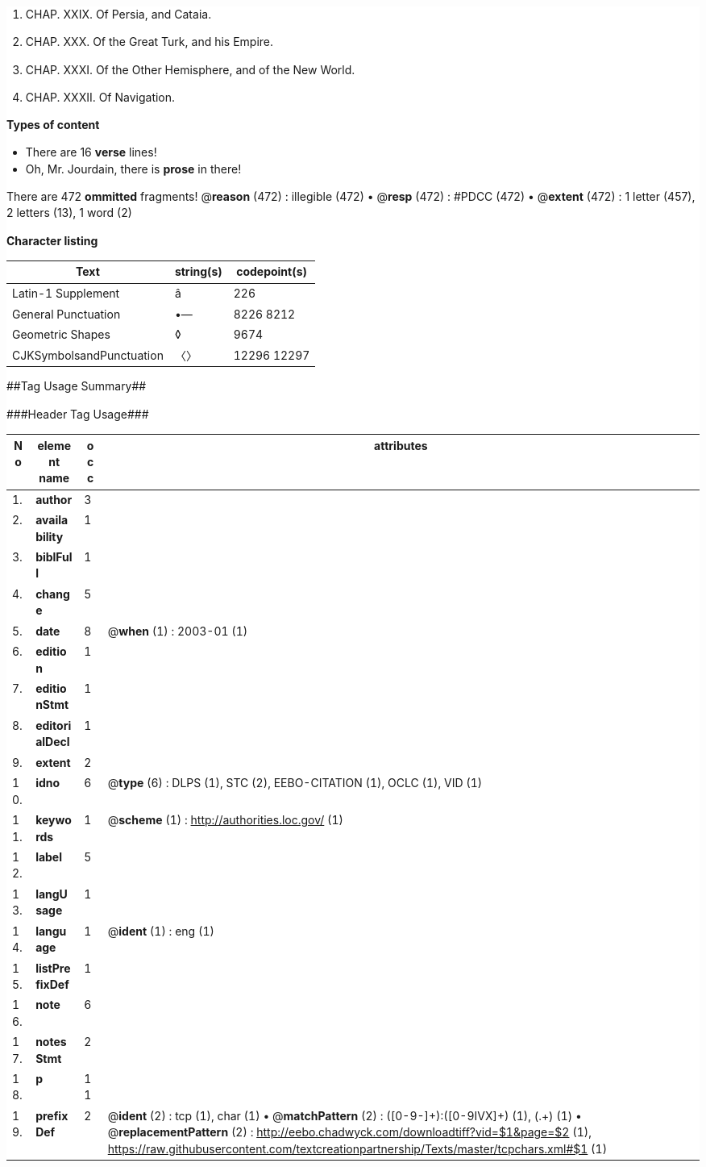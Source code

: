 1. CHAP. XXIX. Of Persia, and Cataia.

1. CHAP. XXX. Of the Great Turk, and his Empire.

1. CHAP. XXXI. Of the Other Hemisphere, and of the New World.

1. CHAP. XXXII. Of Navigation.

**Types of content**

  * There are 16 **verse** lines!
  * Oh, Mr. Jourdain, there is **prose** in there!

There are 472 **ommitted** fragments! 
 @__reason__ (472) : illegible (472)  •  @__resp__ (472) : #PDCC (472)  •  @__extent__ (472) : 1 letter (457), 2 letters (13), 1 word (2)

**Character listing**


|Text|string(s)|codepoint(s)|
|---|---|---|
|Latin-1 Supplement|â|226|
|General Punctuation|•—|8226 8212|
|Geometric Shapes|◊|9674|
|CJKSymbolsandPunctuation|〈〉|12296 12297|

##Tag Usage Summary##

###Header Tag Usage###

|No|element name|occ|attributes|
|---|---|---|---|
|1.|__author__|3||
|2.|__availability__|1||
|3.|__biblFull__|1||
|4.|__change__|5||
|5.|__date__|8| @__when__ (1) : 2003-01 (1)|
|6.|__edition__|1||
|7.|__editionStmt__|1||
|8.|__editorialDecl__|1||
|9.|__extent__|2||
|10.|__idno__|6| @__type__ (6) : DLPS (1), STC (2), EEBO-CITATION (1), OCLC (1), VID (1)|
|11.|__keywords__|1| @__scheme__ (1) : http://authorities.loc.gov/ (1)|
|12.|__label__|5||
|13.|__langUsage__|1||
|14.|__language__|1| @__ident__ (1) : eng (1)|
|15.|__listPrefixDef__|1||
|16.|__note__|6||
|17.|__notesStmt__|2||
|18.|__p__|11||
|19.|__prefixDef__|2| @__ident__ (2) : tcp (1), char (1)  •  @__matchPattern__ (2) : ([0-9\-]+):([0-9IVX]+) (1), (.+) (1)  •  @__replacementPattern__ (2) : http://eebo.chadwyck.com/downloadtiff?vid=$1&page=$2 (1), https://raw.githubusercontent.com/textcreationpartnership/Texts/master/tcpchars.xml#$1 (1)|